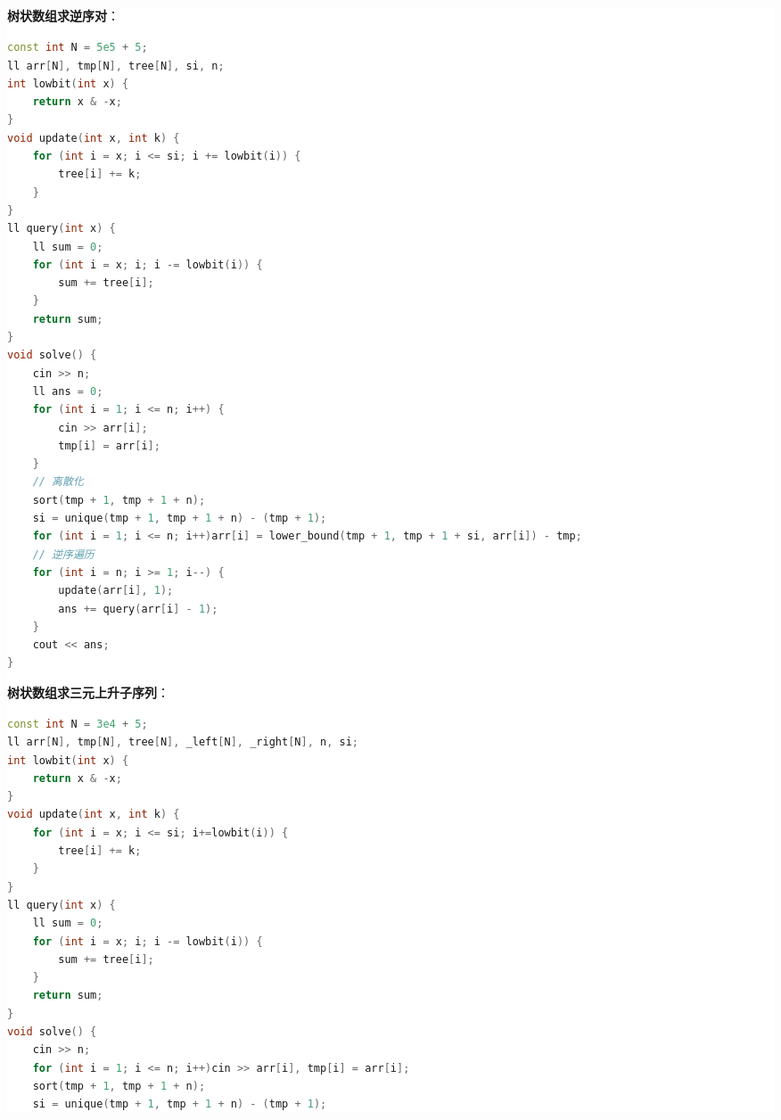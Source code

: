 **树状数组求逆序对**：

```c++
const int N = 5e5 + 5;
ll arr[N], tmp[N], tree[N], si, n;
int lowbit(int x) {
	return x & -x;
}
void update(int x, int k) {
	for (int i = x; i <= si; i += lowbit(i)) {
		tree[i] += k;
	}
}
ll query(int x) {
	ll sum = 0;
	for (int i = x; i; i -= lowbit(i)) {
		sum += tree[i];
	}
	return sum;
}
void solve() {
	cin >> n;
	ll ans = 0;
	for (int i = 1; i <= n; i++) {
		cin >> arr[i];
		tmp[i] = arr[i];
	}
    // 离散化
	sort(tmp + 1, tmp + 1 + n);
	si = unique(tmp + 1, tmp + 1 + n) - (tmp + 1);
	for (int i = 1; i <= n; i++)arr[i] = lower_bound(tmp + 1, tmp + 1 + si, arr[i]) - tmp;
    // 逆序遍历
	for (int i = n; i >= 1; i--) {
		update(arr[i], 1);
		ans += query(arr[i] - 1);
	}
	cout << ans;
}
```

**树状数组求三元上升子序列**：

```c++
const int N = 3e4 + 5;
ll arr[N], tmp[N], tree[N], _left[N], _right[N], n, si;
int lowbit(int x) {
	return x & -x;
}
void update(int x, int k) {
	for (int i = x; i <= si; i+=lowbit(i)) {
		tree[i] += k;
	}
}
ll query(int x) {
	ll sum = 0;
	for (int i = x; i; i -= lowbit(i)) {
		sum += tree[i];
	}
	return sum;
}
void solve() {
	cin >> n;
	for (int i = 1; i <= n; i++)cin >> arr[i], tmp[i] = arr[i];
	sort(tmp + 1, tmp + 1 + n);
	si = unique(tmp + 1, tmp + 1 + n) - (tmp + 1);
```
